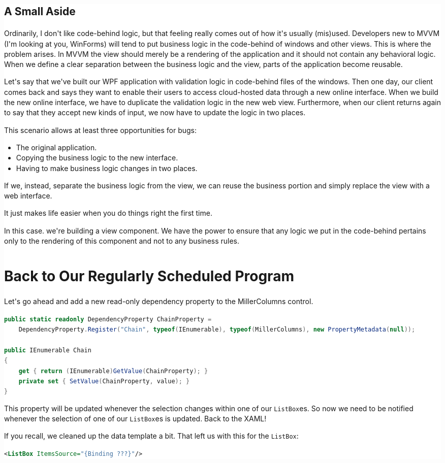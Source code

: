 ## A Small Aside

Ordinarily, I don't like code-behind logic, but that feeling really comes out of how it's usually (mis)used. Developers new to MVVM (I'm looking at you, WinForms) will tend to put business logic in the code-behind of windows and other views. This is where the problem arises. In MVVM the view should merely be a rendering of the application and it should not contain any behavioral logic. When we define a clear separation between the business logic and the view, parts of the application become reusable.

Let's say that we've built our WPF application with validation logic in code-behind files of the windows. Then one day, our client comes back and says they want to enable their users to access cloud-hosted data through a new online interface. When we build the new online interface, we have to duplicate the validation logic in the new web view. Furthermore, when our client returns again to say that they accept new kinds of input, we now have to update the logic in two places.

This scenario allows at least three opportunities for bugs:

- The original application.
- Copying the business logic to the new interface.
- Having to make business logic changes in two places.

If we, instead, separate the business logic from the view, we can reuse the business portion and simply replace the view with a web interface.

It just makes life easier when you do things right the first time.

In this case. we're building a view component. We have the power to ensure that any logic we put in the code-behind pertains only to the rendering of this component and not to any business rules.

# Back to Our Regularly Scheduled Program

Let's go ahead and add a new read-only dependency property to the MillerColumns control.

```c#
public static readonly DependencyProperty ChainProperty =
    DependencyProperty.Register("Chain", typeof(IEnumerable), typeof(MillerColumns), new PropertyMetadata(null));

public IEnumerable Chain
{
    get { return (IEnumerable)GetValue(ChainProperty); }
    private set { SetValue(ChainProperty, value); }
}
```

This property will be updated whenever the selection changes within one of our `ListBox`es. So now we need to be notified whenever the selection of one of our `ListBox`es is updated. Back to the XAML!

If you recall, we cleaned up the data template a bit. That left us with this for the `ListBox`:

```xml
<ListBox ItemsSource="{Binding ???}"/>
```
